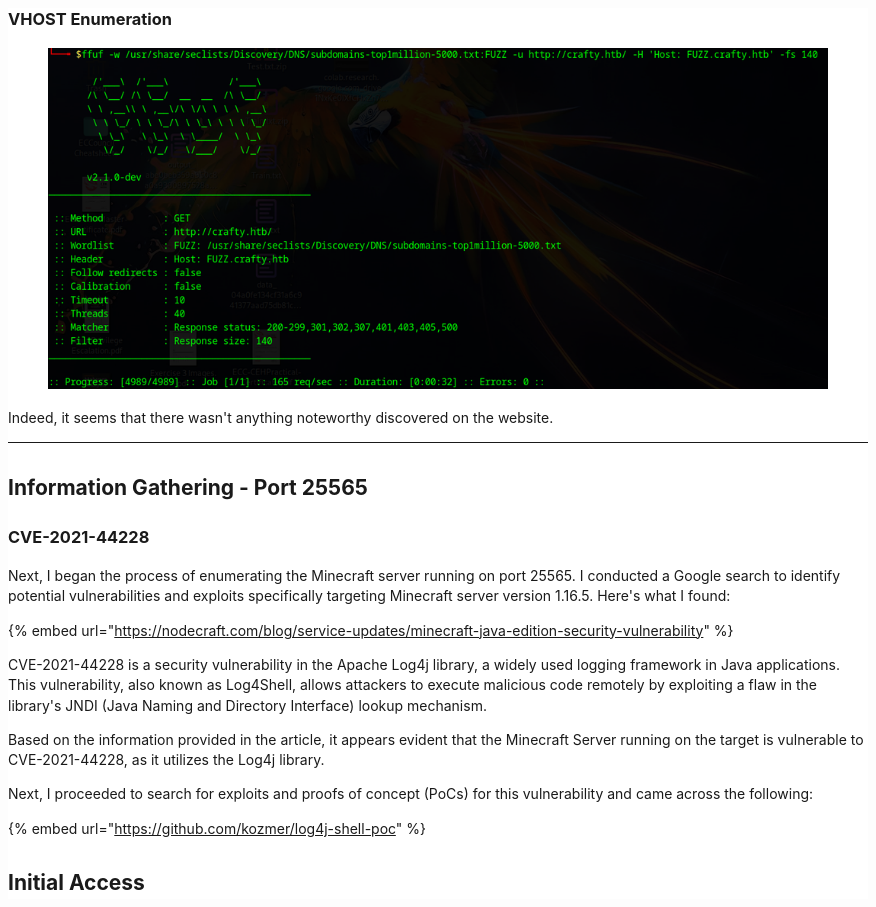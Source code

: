 ### VHOST Enumeration

<figure><img src="../../.gitbook/assets/Untitled 11 (4).png" alt=""><figcaption></figcaption></figure>

Indeed, it seems that there wasn't anything noteworthy discovered on the website.

***

## Information Gathering - Port 25565

### CVE-2021-44228

Next, I began the process of enumerating the Minecraft server running on port 25565. I conducted a Google search to identify potential vulnerabilities and exploits specifically targeting Minecraft server version 1.16.5. Here's what I found:

{% embed url="https://nodecraft.com/blog/service-updates/minecraft-java-edition-security-vulnerability" %}

CVE-2021-44228 is a security vulnerability in the Apache Log4j library, a widely used logging framework in Java applications. This vulnerability, also known as Log4Shell, allows attackers to execute malicious code remotely by exploiting a flaw in the library's JNDI (Java Naming and Directory Interface) lookup mechanism.

Based on the information provided in the article, it appears evident that the Minecraft Server running on the target is vulnerable to CVE-2021-44228, as it utilizes the Log4j library.

Next, I proceeded to search for exploits and proofs of concept (PoCs) for this vulnerability and came across the following:

{% embed url="https://github.com/kozmer/log4j-shell-poc" %}

## Initial Access
